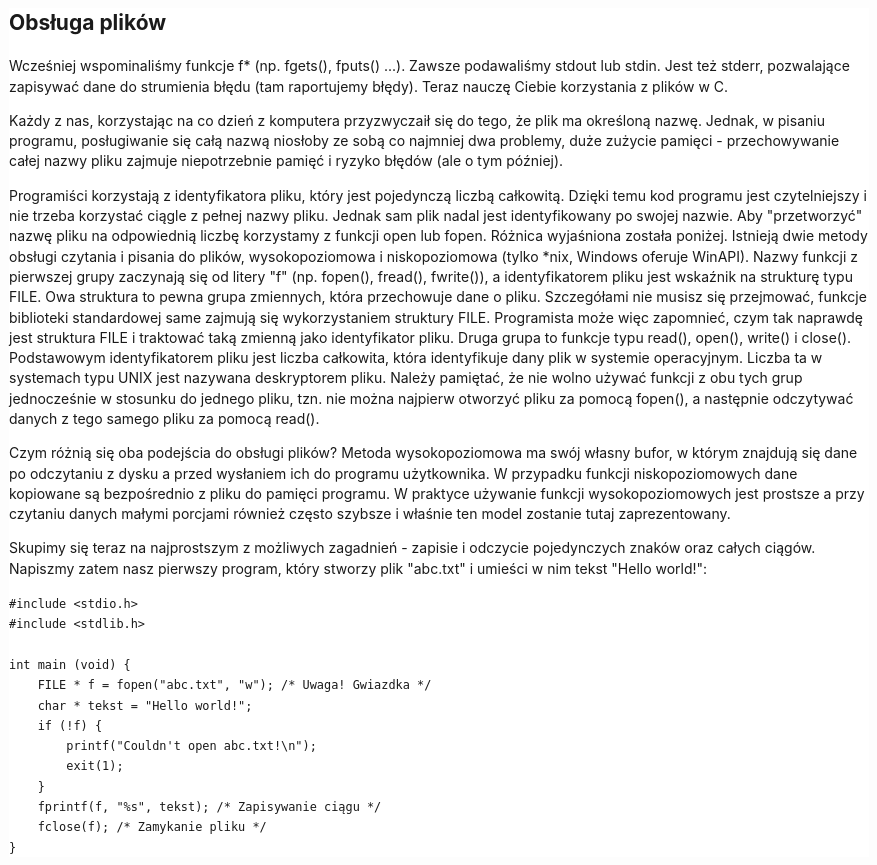 ## Obsługa plików

Wcześniej wspominaliśmy funkcje f* (np. fgets(), fputs() ...). Zawsze podawaliśmy stdout lub stdin. Jest też stderr, pozwalające zapisywać dane do strumienia błędu (tam raportujemy błędy). Teraz nauczę Ciebie korzystania z plików w C.

Każdy z nas, korzystając na co dzień z komputera przyzwyczaił się do tego, że plik ma określoną nazwę. Jednak, w pisaniu programu, posługiwanie się całą nazwą niosłoby ze sobą co najmniej dwa problemy, duże zużycie pamięci - przechowywanie całej nazwy pliku zajmuje niepotrzebnie pamięć i ryzyko błędów (ale o tym później).

Programiści korzystają z identyfikatora pliku, który jest pojedynczą liczbą całkowitą. Dzięki temu kod programu jest czytelniejszy i nie trzeba korzystać ciągle z pełnej nazwy pliku. Jednak sam plik nadal jest identyfikowany po swojej nazwie. Aby "przetworzyć" nazwę pliku na odpowiednią liczbę korzystamy z funkcji open lub fopen. Różnica wyjaśniona została poniżej.  Istnieją dwie metody obsługi czytania i pisania do plików, wysokopoziomowa i niskopoziomowa (tylko \*nix, Windows oferuje WinAPI). Nazwy funkcji z pierwszej grupy zaczynają się od litery "f" (np. fopen(), fread(), fwrite()), a identyfikatorem pliku jest wskaźnik na strukturę typu FILE. Owa struktura to pewna grupa zmiennych, która przechowuje dane o pliku. Szczegółami nie musisz się przejmować, funkcje biblioteki standardowej same zajmują się wykorzystaniem struktury FILE. Programista może więc zapomnieć, czym tak naprawdę jest struktura FILE i traktować taką zmienną jako identyfikator pliku. Druga grupa to funkcje typu read(), open(), write() i close(). Podstawowym identyfikatorem pliku jest liczba całkowita, która identyfikuje dany plik w systemie operacyjnym. Liczba ta w systemach typu UNIX jest nazywana deskryptorem pliku. Należy pamiętać, że nie wolno używać funkcji z obu tych grup jednocześnie w stosunku do jednego pliku, tzn. nie można najpierw otworzyć pliku za pomocą fopen(), a następnie odczytywać danych z tego samego pliku za pomocą read().

Czym różnią się oba podejścia do obsługi plików? Metoda wysokopoziomowa ma swój własny bufor, w którym znajdują się dane po odczytaniu z dysku a przed wysłaniem ich do programu użytkownika. W przypadku funkcji niskopoziomowych dane kopiowane są bezpośrednio z pliku do pamięci programu. W praktyce używanie funkcji wysokopoziomowych jest prostsze a przy czytaniu danych małymi porcjami również często szybsze i właśnie ten model zostanie tutaj zaprezentowany. 

Skupimy się teraz na najprostszym z możliwych zagadnień - zapisie i odczycie pojedynczych znaków oraz całych ciągów.
Napiszmy zatem nasz pierwszy program, który stworzy plik "abc.txt" i umieści w nim tekst "Hello world!": 

```
#include <stdio.h>
#include <stdlib.h>

int main (void) {
    FILE * f = fopen("abc.txt", "w"); /* Uwaga! Gwiazdka */
    char * tekst = "Hello world!";
    if (!f) {
        printf("Couldn't open abc.txt!\n");
        exit(1);
    }
    fprintf(f, "%s", tekst); /* Zapisywanie ciągu */
    fclose(f); /* Zamykanie pliku */
}
```
